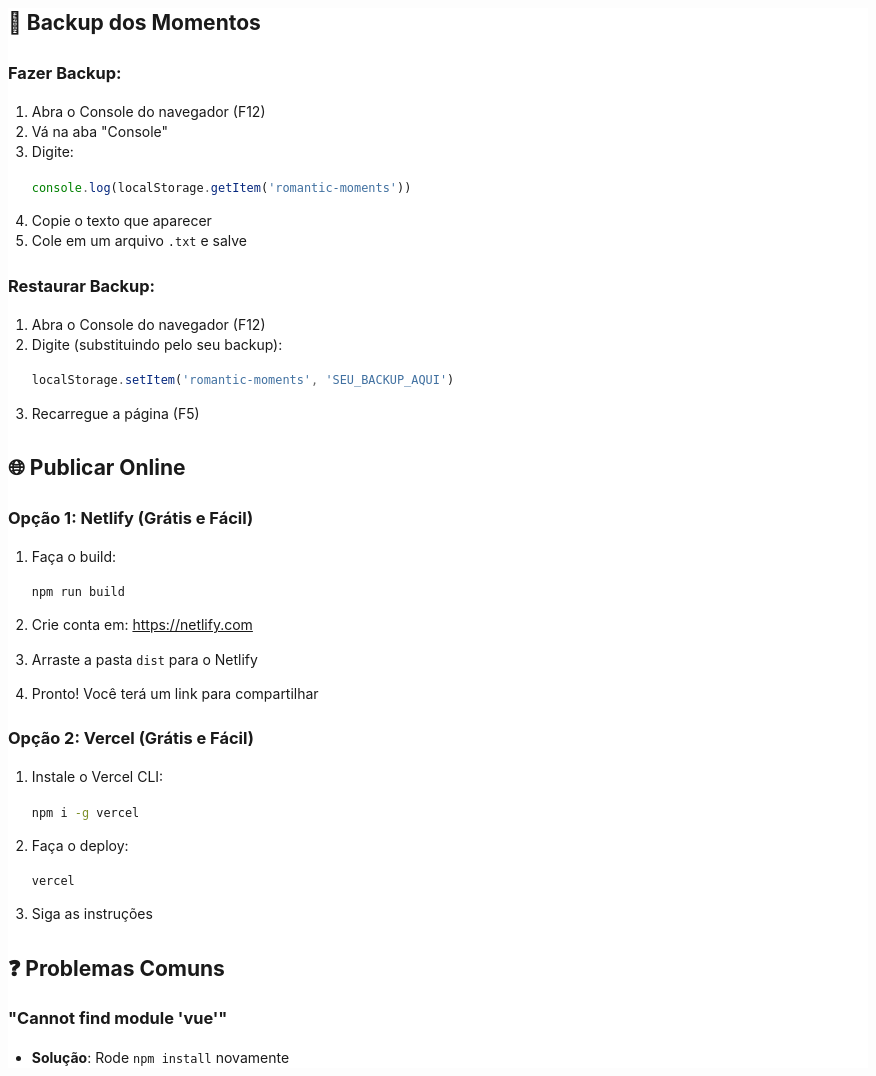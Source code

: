 ## 💾 Backup dos Momentos

### Fazer Backup:

1. Abra o Console do navegador (F12)
2. Vá na aba "Console"
3. Digite:
   ```javascript
   console.log(localStorage.getItem('romantic-moments'))
   ```
4. Copie o texto que aparecer
5. Cole em um arquivo `.txt` e salve

### Restaurar Backup:

1. Abra o Console do navegador (F12)
2. Digite (substituindo pelo seu backup):
   ```javascript
   localStorage.setItem('romantic-moments', 'SEU_BACKUP_AQUI')
   ```
3. Recarregue a página (F5)

## 🌐 Publicar Online

### Opção 1: Netlify (Grátis e Fácil)

1. Faça o build:
   ```bash
   npm run build
   ```

2. Crie conta em: https://netlify.com
3. Arraste a pasta `dist` para o Netlify
4. Pronto! Você terá um link para compartilhar

### Opção 2: Vercel (Grátis e Fácil)

1. Instale o Vercel CLI:
   ```bash
   npm i -g vercel
   ```

2. Faça o deploy:
   ```bash
   vercel
   ```

3. Siga as instruções

## ❓ Problemas Comuns

### "Cannot find module 'vue'"
- **Solução**: Rode `npm install` novamente
